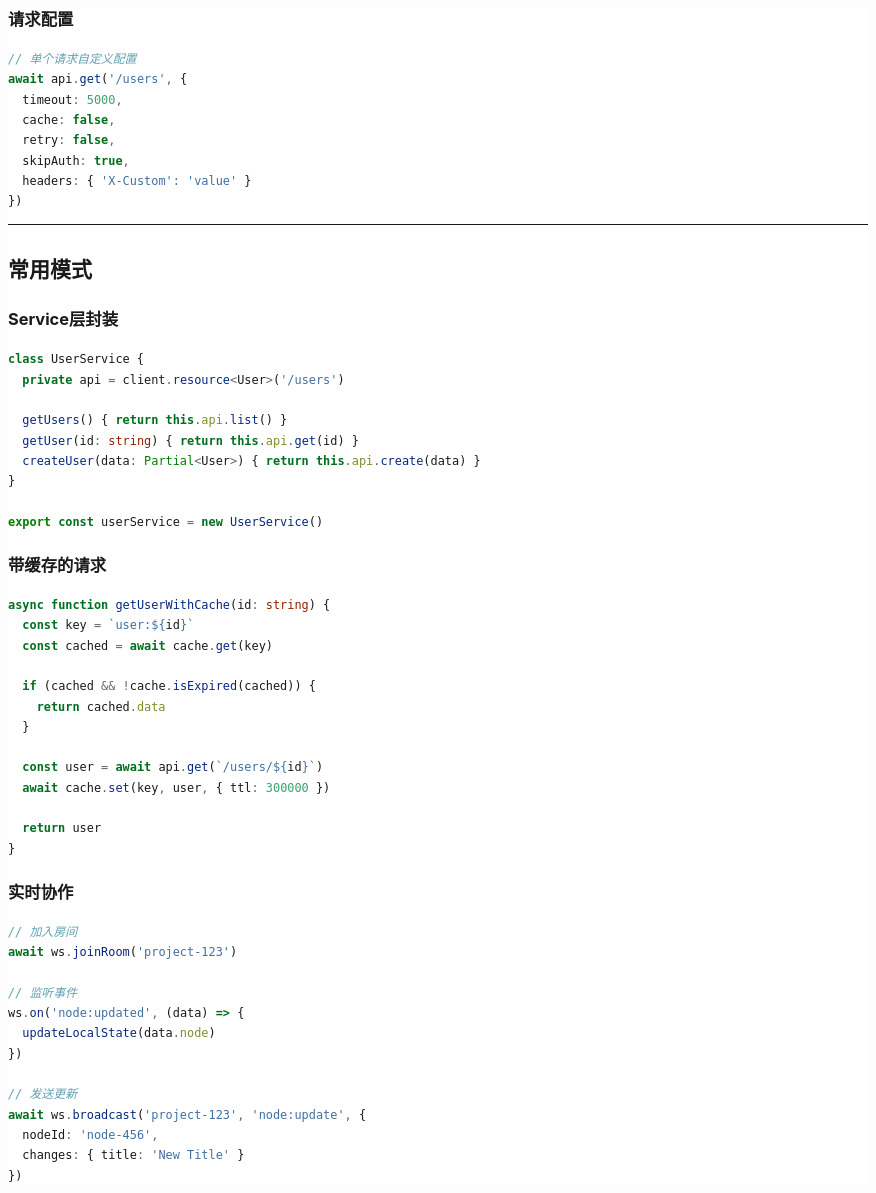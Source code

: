 ### 请求配置

```typescript
// 单个请求自定义配置
await api.get('/users', {
  timeout: 5000,
  cache: false,
  retry: false,
  skipAuth: true,
  headers: { 'X-Custom': 'value' }
})
```

---

## 常用模式

### Service层封装

```typescript
class UserService {
  private api = client.resource<User>('/users')

  getUsers() { return this.api.list() }
  getUser(id: string) { return this.api.get(id) }
  createUser(data: Partial<User>) { return this.api.create(data) }
}

export const userService = new UserService()
```

### 带缓存的请求

```typescript
async function getUserWithCache(id: string) {
  const key = `user:${id}`
  const cached = await cache.get(key)

  if (cached && !cache.isExpired(cached)) {
    return cached.data
  }

  const user = await api.get(`/users/${id}`)
  await cache.set(key, user, { ttl: 300000 })

  return user
}
```

### 实时协作

```typescript
// 加入房间
await ws.joinRoom('project-123')

// 监听事件
ws.on('node:updated', (data) => {
  updateLocalState(data.node)
})

// 发送更新
await ws.broadcast('project-123', 'node:update', {
  nodeId: 'node-456',
  changes: { title: 'New Title' }
})
```